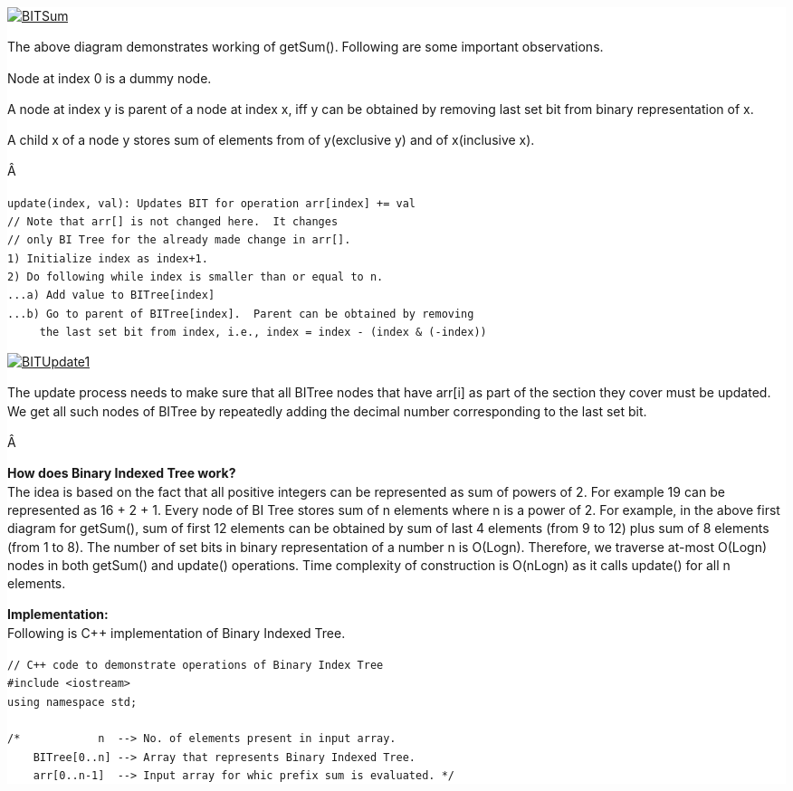[![BITSum](http://d2o58evtke57tz.cloudfront.net/wp-content/uploads/BITSum.png)](http://d2o58evtke57tz.cloudfront.net/wp-content/uploads/BITSum.png)

The above diagram demonstrates working of getSum(). Following are some
important observations.

Node at index 0 is a dummy node.

A node at index y is parent of a node at index x, iff y can be obtained
by removing last set bit from binary representation of x.

A child x of a node y stores sum of elements from of y(exclusive y) and
of x(inclusive x).

Â 


    update(index, val): Updates BIT for operation arr[index] += val
    // Note that arr[] is not changed here.  It changes
    // only BI Tree for the already made change in arr[].
    1) Initialize index as index+1.
    2) Do following while index is smaller than or equal to n.
    ...a) Add value to BITree[index]
    ...b) Go to parent of BITree[index].  Parent can be obtained by removing
         the last set bit from index, i.e., index = index - (index & (-index))

[![BITUpdate1](http://d2o58evtke57tz.cloudfront.net/wp-content/uploads/BITUpdate12.png)](http://d2o58evtke57tz.cloudfront.net/wp-content/uploads/BITUpdate12.png)

The update process needs to make sure that all BITree nodes that have
arr[i] as part of the section they cover must be updated. We get all
such nodes of BITree by repeatedly adding the decimal number
corresponding to the last set bit.

Â 

**How does Binary Indexed Tree work?**  
 The idea is based on the fact that all positive integers can be
represented as sum of powers of 2. For example 19 can be represented as
16 + 2 + 1. Every node of BI Tree stores sum of n elements where n is a
power of 2. For example, in the above first diagram for getSum(), sum of
first 12 elements can be obtained by sum of last 4 elements (from 9 to
12) plus sum of 8 elements (from 1 to 8). The number of set bits in
binary representation of a number n is O(Logn). Therefore, we traverse
at-most O(Logn) nodes in both getSum() and update() operations. Time
complexity of construction is O(nLogn) as it calls update() for all n
elements.

**Implementation:**  
 Following is C++ implementation of Binary Indexed Tree.

    // C++ code to demonstrate operations of Binary Index Tree
    #include <iostream>
    using namespace std;

    /*            n  --> No. of elements present in input array.   
        BITree[0..n] --> Array that represents Binary Indexed Tree.
        arr[0..n-1]  --> Input array for whic prefix sum is evaluated. */
